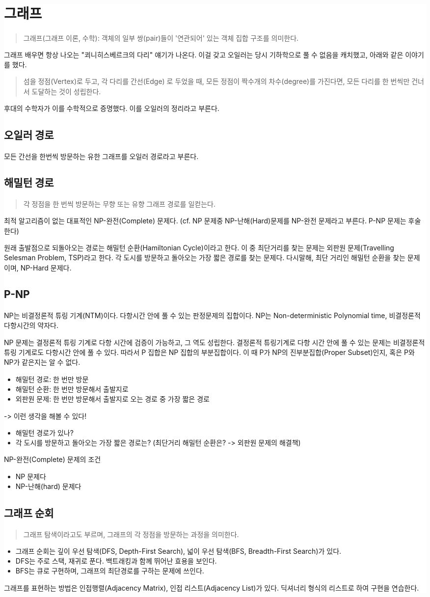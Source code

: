 # 그래프

> 그래프(그래프 이론, 수학): 객체의 일부 쌍(pair)들이 '연관되어' 있는 객체 집합 구조를 의미한다.

그래프 배우면 항상 나오는 "쾨니히스베르크의 다리" 얘기가 나온다. 이걸 갖고 오일러는 당시 기하학으로 풀 수 없음을 캐치했고, 아래와 같은 이야기를 했다.

> 섬을 정점(Vertex)로 두고, 각 다리를 간선(Edge) 로 두었을 때, 모든 정점이 짝수개의 차수(degree)를 가진다면, 모든 다리를 한 번씩만 건너서 도달하는 것이 성립한다.

후대의 수학자가 이를 수학적으로 증명했다. 이를 오일러의 정리라고 부른다.

## 오일러 경로

모든 간선을 한번씩 방문하는 유한 그래프를 오일러 경로라고 부른다.

## 해밀턴 경로

> 각 정점을 한 번씩 방문하는 무향 또는 유향 그래프 경로를 일컫는다.

최적 알고리즘이 없는 대표적인 NP-완전(Complete) 문제다. (cf. NP 문제중 NP-난해(Hard)문제를 NP-완전 문제라고 부른다. P-NP 문제는 후술한다)

원래 출발점으로 되돌아오는 경로는 해밀턴 순환(Hamiltonian Cycle)이라고 한다. 이 중 최단거리를 찾는 문제는 외판원 문제(Travelling Selesman Problem, TSP)라고 한다. 각 도시를 방문하고 돌아오는 가장 짧은 경로를 찾는 문제다. 다시말해, 최단 거리인 해밀턴 순환을 찾는 문제이며, NP-Hard 문제다. 

## P-NP

NP는 비결정론적 튜링 기계(NTM)이다. 다항시간 안에 풀 수 있는 판정문제의 집합이다. NP는 Non-deterministic Polynomial time, 비결정론적 다항시간의 약자다.

NP 문제는 결정론적 튜링 기계로 다항 시간에 검증이 가능하고, 그 역도 성립한다. 결정론적 튜링기계로 다항 시간 안에 풀 수 있는 문제는 비결정론적 튜링 기계로도 다항시간 안에 풀 수 있다. 따라서 P 집합은 NP 집합의 부분집합이다. 이 때 P가 NP의 진부분집합(Proper Subset)인지, 혹은 P와 NP가 같은지는 알 수 없다.

* 해밀턴 경로: 한 번만 방문
* 해밀턴 순환: 한 번만 방문해서 출발지로
* 외판원 문제: 한 번만 방문해서 출발지로 오는 경로 중 가장 짧은 경로

-> 이런 생각을 해볼 수 있다!

* 해밀턴 경로가 있나?
* 각 도시를 방문하고 돌아오는 가장 짧은 경로는? (최단거리 해밀턴 순환은? -> 외판원 문제의 해결책)

NP-완전(Complete) 문제의 조건

* NP 문제다
* NP-난해(hard) 문제다

## 그래프 순회

> 그래프 탐색이라고도 부르며, 그래프의 각 정점을 방문하는 과정을 의미한다.

* 그래프 순회는 깊이 우선 탐색(DFS, Depth-First Search), 넓이 우선 탐색(BFS, Breadth-First Search)가 있다.
* DFS는 주로 스택, 재귀로 푼다. 백트래킹과 함께 뛰어난 효용을 보인다.
* BFS는 큐로 구현하며, 그래프의 최단경로를 구하는 문제에 쓰인다.

그래프를 표현하는 방법은 인접행렬(Adjacency Matrix), 인접 리스트(Adjacency List)가 있다. 딕셔너리 형식의 리스트로 하여 구현을 연습한다.
